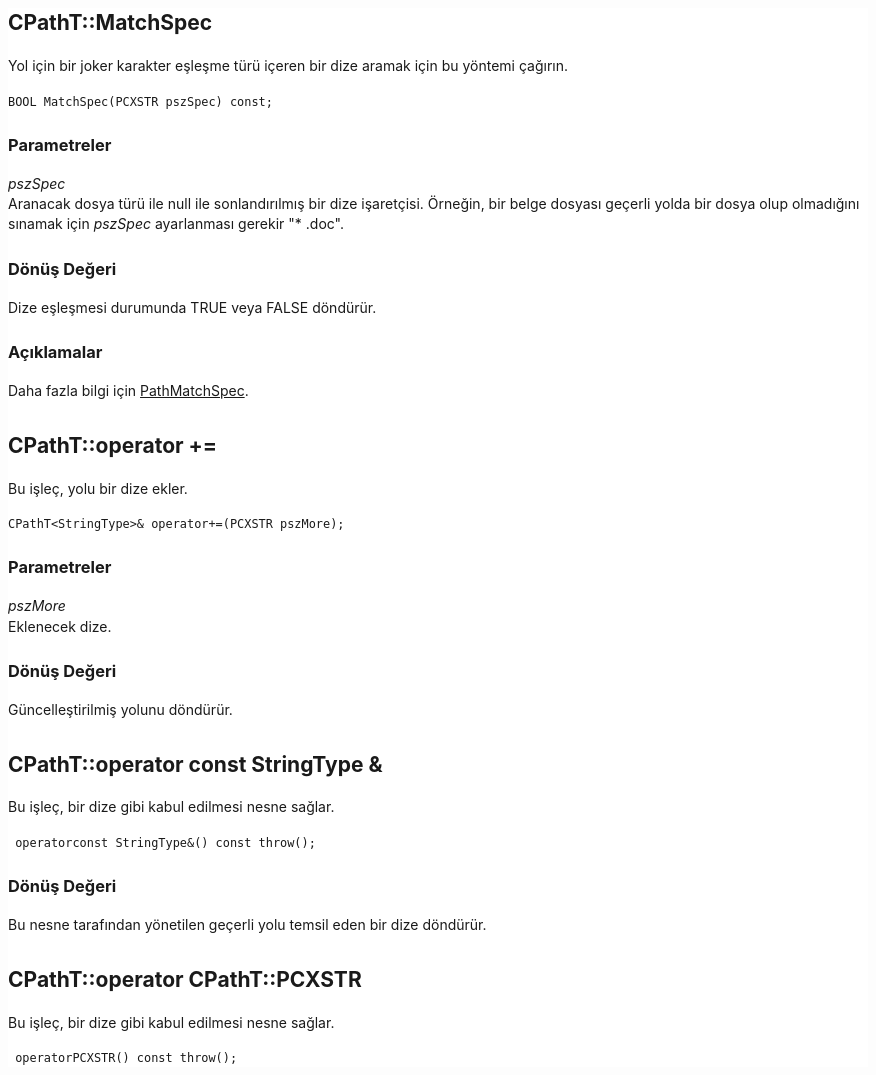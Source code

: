 ##  <a name="matchspec"></a>  CPathT::MatchSpec  
 Yol için bir joker karakter eşleşme türü içeren bir dize aramak için bu yöntemi çağırın.  
  
```
BOOL MatchSpec(PCXSTR pszSpec) const;
```  
  
### <a name="parameters"></a>Parametreler  
 *pszSpec*  
 Aranacak dosya türü ile null ile sonlandırılmış bir dize işaretçisi. Örneğin, bir belge dosyası geçerli yolda bir dosya olup olmadığını sınamak için *pszSpec* ayarlanması gerekir "* .doc".  
  
### <a name="return-value"></a>Dönüş Değeri  
 Dize eşleşmesi durumunda TRUE veya FALSE döndürür.  
  
### <a name="remarks"></a>Açıklamalar  
 Daha fazla bilgi için [PathMatchSpec](/windows/desktop/api/shlwapi/nf-shlwapi-pathmatchspeca).  
  
##  <a name="operator_add_eq"></a>  CPathT::operator +=  
 Bu işleç, yolu bir dize ekler.  
  
```
CPathT<StringType>& operator+=(PCXSTR pszMore);
```  
  
### <a name="parameters"></a>Parametreler  
 *pszMore*  
 Eklenecek dize.  
  
### <a name="return-value"></a>Dönüş Değeri  
 Güncelleştirilmiş yolunu döndürür.  
  
##  <a name="operator_const_stringtype_amp"></a>  CPathT::operator const StringType &amp;  
 Bu işleç, bir dize gibi kabul edilmesi nesne sağlar.  
  
```
 operatorconst StringType&() const throw();
```  
  
### <a name="return-value"></a>Dönüş Değeri  
 Bu nesne tarafından yönetilen geçerli yolu temsil eden bir dize döndürür.  
  
##  <a name="operator_cpatht__pcxstr"></a>  CPathT::operator CPathT::PCXSTR  
 Bu işleç, bir dize gibi kabul edilmesi nesne sağlar.  
  
```
 operatorPCXSTR() const throw();
```  
  